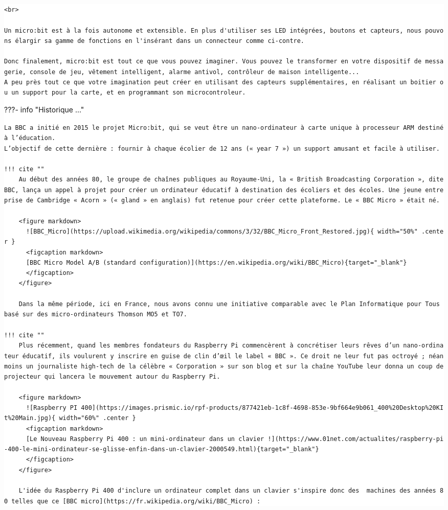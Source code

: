     <br>
    
    Un micro:bit est à la fois autonome et extensible. En plus d'utiliser ses LED intégrées, boutons et capteurs, nous pouvons élargir sa gamme de fonctions en l'insérant dans un connecteur comme ci-contre.

    Donc finalement, micro:bit est tout ce que vous pouvez imaginer. Vous pouvez le transformer en votre dispositif de messagerie, console de jeu, vêtement intelligent, alarme antivol, contrôleur de maison intelligente...  
    A peu près tout ce que votre imagination peut créer en utilisant des capteurs supplémentaires, en réalisant un boitier ou un support pour la carte, et en programmant son microcontroleur.


???- info "Historique ..."

    La BBC a initié en 2015 le projet Micro:bit, qui se veut être un nano-ordinateur à carte unique à processeur ARM destiné à l’éducation.  
    L’objectif de cette dernière : fournir à chaque écolier de 12 ans (« year 7 ») un support amusant et facile à utiliser.

    !!! cite ""
        Au début des années 80, le groupe de chaînes publiques au Royaume-Uni, la « British Broadcasting Corporation », dite BBC, lança un appel à projet pour créer un ordinateur éducatif à destination des écoliers et des écoles. Une jeune entreprise de Cambridge « Acorn » (« gland » en anglais) fut retenue pour créer cette plateforme. Le « BBC Micro » était né.

        <figure markdown>
          ![BBC_Micro](https://upload.wikimedia.org/wikipedia/commons/3/32/BBC_Micro_Front_Restored.jpg){ width="50%" .center }
          <figcaption markdown>
          [BBC Micro Model A/B (standard configuration)](https://en.wikipedia.org/wiki/BBC_Micro){target="_blank"}
          </figcaption>
        </figure>
              
        Dans la même période, ici en France, nous avons connu une initiative comparable avec le Plan Informatique pour Tous basé sur des micro-ordinateurs Thomson MO5 et TO7.
        
    !!! cite ""
        Plus récemment, quand les membres fondateurs du Raspberry Pi commencèrent à concrétiser leurs rêves d’un nano-ordinateur éducatif, ils voulurent y inscrire en guise de clin d’œil le label « BBC ». Ce droit ne leur fut pas octroyé ; néanmoins un journaliste high-tech de la célèbre « Corporation » sur son blog et sur la chaîne YouTube leur donna un coup de projecteur qui lancera le mouvement autour du Raspberry Pi.

        <figure markdown>
          ![Raspberry PI 400](https://images.prismic.io/rpf-products/877421eb-1c8f-4698-853e-9bf664e9b061_400%20Desktop%20KIt%20Main.jpg){ width="60%" .center }
          <figcaption markdown>
          [Le Nouveau Raspberry Pi 400 : un mini-ordinateur dans un clavier !](https://www.01net.com/actualites/raspberry-pi-400-le-mini-ordinateur-se-glisse-enfin-dans-un-clavier-2000549.html){target="_blank"}
          </figcaption>
        </figure>
        
        L'idée du Raspberry Pi 400 d'inclure un ordinateur complet dans un clavier s'inspire donc des  machines des années 80 telles que ce [BBC micro](https://fr.wikipedia.org/wiki/BBC_Micro) :
